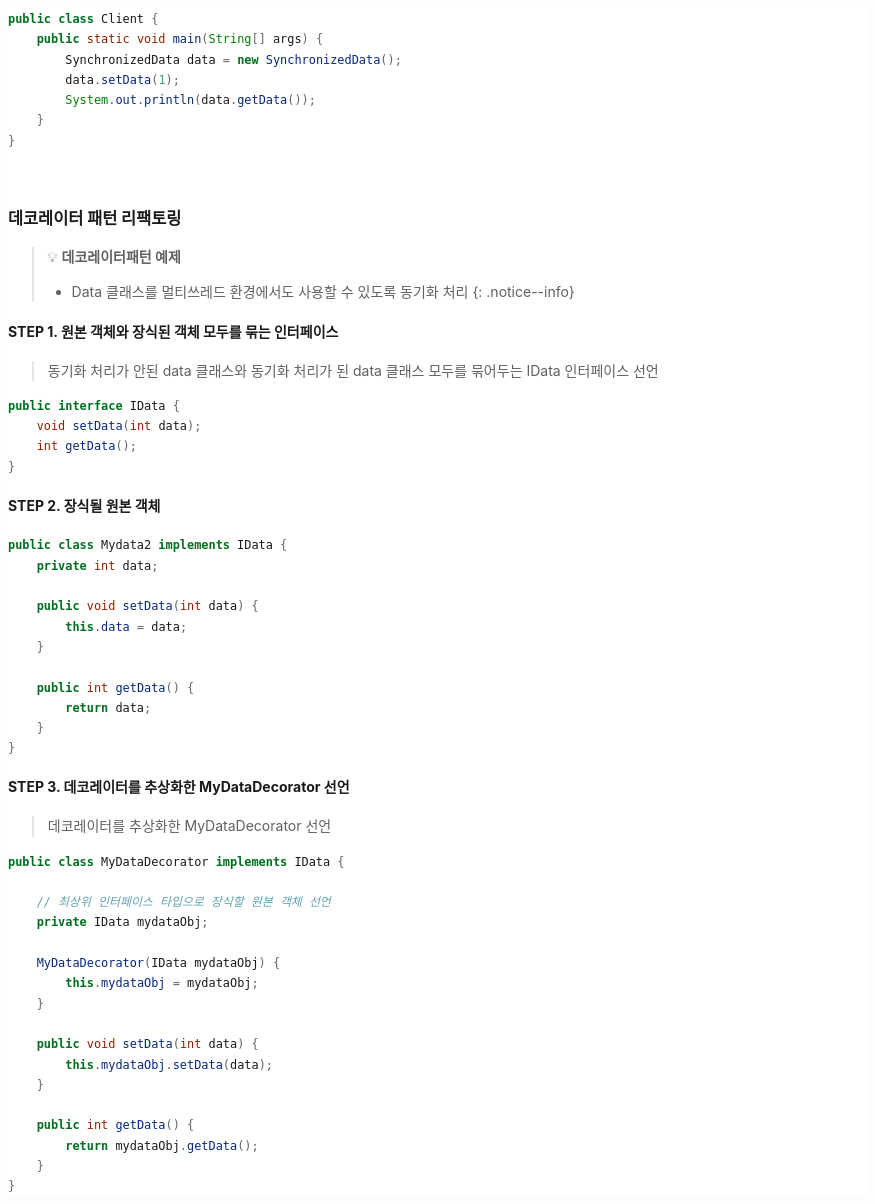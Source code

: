 ```java
public class Client {
    public static void main(String[] args) {
        SynchronizedData data = new SynchronizedData();
        data.setData(1);
        System.out.println(data.getData());
    }
}
```

<br>

### 데코레이터 패턴 리팩토링

> 💡 <b>데코레이터패턴 예제</b>
>
>  - Data 클래스를 멀티쓰레드 환경에서도 사용할 수 있도록 동기화 처리
{: .notice--info}

#### STEP 1. 원본 객체와 장식된 객체 모두를 묶는 인터페이스

> 동기화 처리가 안된 data 클래스와 동기화 처리가 된 data 클래스 모두를 묶어두는 IData 인터페이스 선언

```java
public interface IData {
    void setData(int data);
    int getData();
}
```

#### STEP 2. 장식될 원본 객체

```java
public class Mydata2 implements IData {
    private int data;

    public void setData(int data) {
        this.data = data;
    }

    public int getData() {
        return data;
    }
}
```

#### STEP 3. 데코레이터를 추상화한 MyDataDecorator 선언

> 데코레이터를 추상화한 MyDataDecorator 선언

```java
public class MyDataDecorator implements IData {

    // 최상위 인터페이스 타입으로 장식할 원본 객체 선언
    private IData mydataObj;

    MyDataDecorator(IData mydataObj) {
        this.mydataObj = mydataObj;
    }

    public void setData(int data) {
        this.mydataObj.setData(data);
    }

    public int getData() {
        return mydataObj.getData();
    }
}
```